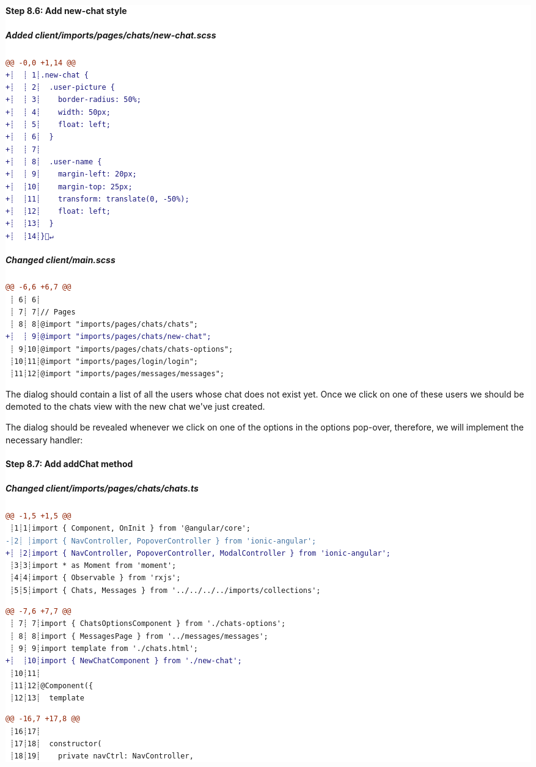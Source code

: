 
[{]: <helper> (diff_step 8.6)
#### Step 8.6: Add new-chat style

##### Added client/imports/pages/chats/new-chat.scss
```diff
@@ -0,0 +1,14 @@
+┊  ┊ 1┊.new-chat {
+┊  ┊ 2┊  .user-picture {
+┊  ┊ 3┊    border-radius: 50%;
+┊  ┊ 4┊    width: 50px;
+┊  ┊ 5┊    float: left;
+┊  ┊ 6┊  }
+┊  ┊ 7┊
+┊  ┊ 8┊  .user-name {
+┊  ┊ 9┊    margin-left: 20px;
+┊  ┊10┊    margin-top: 25px;
+┊  ┊11┊    transform: translate(0, -50%);
+┊  ┊12┊    float: left;
+┊  ┊13┊  }
+┊  ┊14┊}🚫↵
```

##### Changed client/main.scss
```diff
@@ -6,6 +6,7 @@
 ┊ 6┊ 6┊
 ┊ 7┊ 7┊// Pages
 ┊ 8┊ 8┊@import "imports/pages/chats/chats";
+┊  ┊ 9┊@import "imports/pages/chats/new-chat";
 ┊ 9┊10┊@import "imports/pages/chats/chats-options";
 ┊10┊11┊@import "imports/pages/login/login";
 ┊11┊12┊@import "imports/pages/messages/messages";
```
[}]: #

The dialog should contain a list of all the users whose chat does not exist yet. Once we click on one of these users we should be demoted to the chats view with the new chat we've just created.

The dialog should be revealed whenever we click on one of the options in the options pop-over, therefore, we will implement the necessary handler:

[{]: <helper> (diff_step 8.7)
#### Step 8.7: Add addChat method

##### Changed client/imports/pages/chats/chats.ts
```diff
@@ -1,5 +1,5 @@
 ┊1┊1┊import { Component, OnInit } from '@angular/core';
-┊2┊ ┊import { NavController, PopoverController } from 'ionic-angular';
+┊ ┊2┊import { NavController, PopoverController, ModalController } from 'ionic-angular';
 ┊3┊3┊import * as Moment from 'moment';
 ┊4┊4┊import { Observable } from 'rxjs';
 ┊5┊5┊import { Chats, Messages } from '../../../../imports/collections';
```
```diff
@@ -7,6 +7,7 @@
 ┊ 7┊ 7┊import { ChatsOptionsComponent } from './chats-options';
 ┊ 8┊ 8┊import { MessagesPage } from '../messages/messages';
 ┊ 9┊ 9┊import template from './chats.html';
+┊  ┊10┊import { NewChatComponent } from './new-chat';
 ┊10┊11┊
 ┊11┊12┊@Component({
 ┊12┊13┊  template
```
```diff
@@ -16,7 +17,8 @@
 ┊16┊17┊
 ┊17┊18┊  constructor(
 ┊18┊19┊    private navCtrl: NavController,
```

[{]: <helper> (diff_step 8.1)
[{]: <helper> (diff_step 8.2)
[{]: <helper> (diff_step 8.3)
[{]: <helper> (diff_step 8.4)
[{]: <helper> (diff_step 8.5)
[{]: <helper> (diff_step 8.8)
[{]: <helper> (diff_step 8.9)
[{]: <helper> (diff_step 8.1)
[{]: <helper> (diff_step 8.11)
[{]: <helper> (diff_step 8.12)
[{]: <helper> (diff_step 8.13)
[{]: <helper> (nav_step next_ref="https://angular-meteor.com/tutorials/whatsapp2/meteor/privacy" prev_ref="https://angular-meteor.com/tutorials/whatsapp2/meteor/authentication")